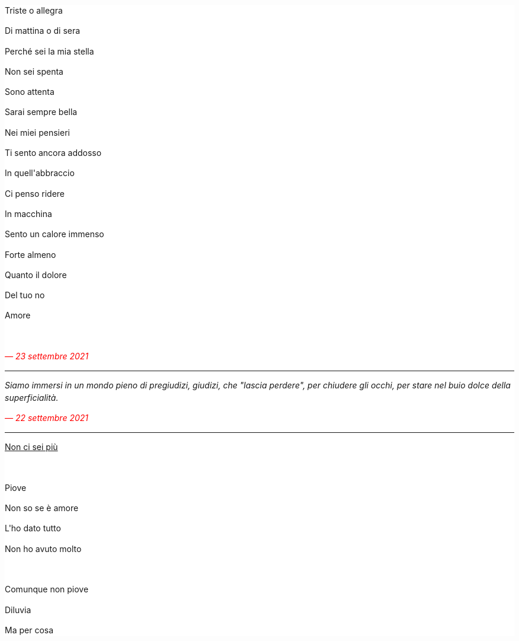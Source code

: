 Triste o allegra

Di mattina o di sera

Perché sei la mia stella

Non sei spenta

Sono attenta

Sarai sempre bella

Nei miei pensieri

Ti sento ancora addosso

In quell'abbraccio

Ci penso ridere

In macchina

Sento un calore immenso

Forte almeno

Quanto il dolore

Del tuo no

Amore

&nbsp;

<span style="color:red">*— 23 settembre 2021*</span>

---

*Siamo immersi in un mondo pieno di pregiudizi, giudizi, che "lascia perdere", per chiudere gli occhi, per stare nel buio dolce della superficialità.*

<span style="color:red">*— 22 settembre 2021*</span>

---

<span style="text-decoration:underline">Non ci sei più</span>

&nbsp;

Piove

Non so se è amore

L'ho dato tutto

Non ho avuto molto

&nbsp;

Comunque non piove

Diluvia

Ma per cosa
